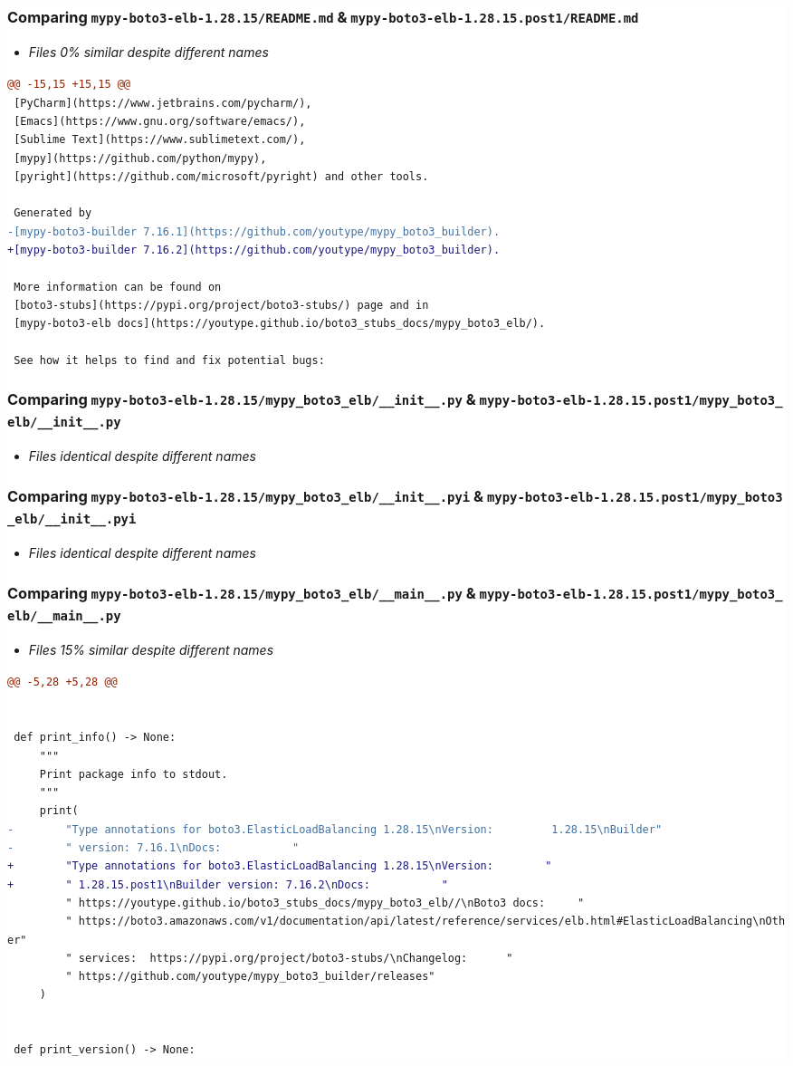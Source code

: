 ### Comparing `mypy-boto3-elb-1.28.15/README.md` & `mypy-boto3-elb-1.28.15.post1/README.md`

 * *Files 0% similar despite different names*

```diff
@@ -15,15 +15,15 @@
 [PyCharm](https://www.jetbrains.com/pycharm/),
 [Emacs](https://www.gnu.org/software/emacs/),
 [Sublime Text](https://www.sublimetext.com/),
 [mypy](https://github.com/python/mypy),
 [pyright](https://github.com/microsoft/pyright) and other tools.
 
 Generated by
-[mypy-boto3-builder 7.16.1](https://github.com/youtype/mypy_boto3_builder).
+[mypy-boto3-builder 7.16.2](https://github.com/youtype/mypy_boto3_builder).
 
 More information can be found on
 [boto3-stubs](https://pypi.org/project/boto3-stubs/) page and in
 [mypy-boto3-elb docs](https://youtype.github.io/boto3_stubs_docs/mypy_boto3_elb/).
 
 See how it helps to find and fix potential bugs:
```

### Comparing `mypy-boto3-elb-1.28.15/mypy_boto3_elb/__init__.py` & `mypy-boto3-elb-1.28.15.post1/mypy_boto3_elb/__init__.py`

 * *Files identical despite different names*

### Comparing `mypy-boto3-elb-1.28.15/mypy_boto3_elb/__init__.pyi` & `mypy-boto3-elb-1.28.15.post1/mypy_boto3_elb/__init__.pyi`

 * *Files identical despite different names*

### Comparing `mypy-boto3-elb-1.28.15/mypy_boto3_elb/__main__.py` & `mypy-boto3-elb-1.28.15.post1/mypy_boto3_elb/__main__.py`

 * *Files 15% similar despite different names*

```diff
@@ -5,28 +5,28 @@
 
 
 def print_info() -> None:
     """
     Print package info to stdout.
     """
     print(
-        "Type annotations for boto3.ElasticLoadBalancing 1.28.15\nVersion:         1.28.15\nBuilder"
-        " version: 7.16.1\nDocs:           "
+        "Type annotations for boto3.ElasticLoadBalancing 1.28.15\nVersion:        "
+        " 1.28.15.post1\nBuilder version: 7.16.2\nDocs:           "
         " https://youtype.github.io/boto3_stubs_docs/mypy_boto3_elb//\nBoto3 docs:     "
         " https://boto3.amazonaws.com/v1/documentation/api/latest/reference/services/elb.html#ElasticLoadBalancing\nOther"
         " services:  https://pypi.org/project/boto3-stubs/\nChangelog:      "
         " https://github.com/youtype/mypy_boto3_builder/releases"
     )
 
 
 def print_version() -> None:
```